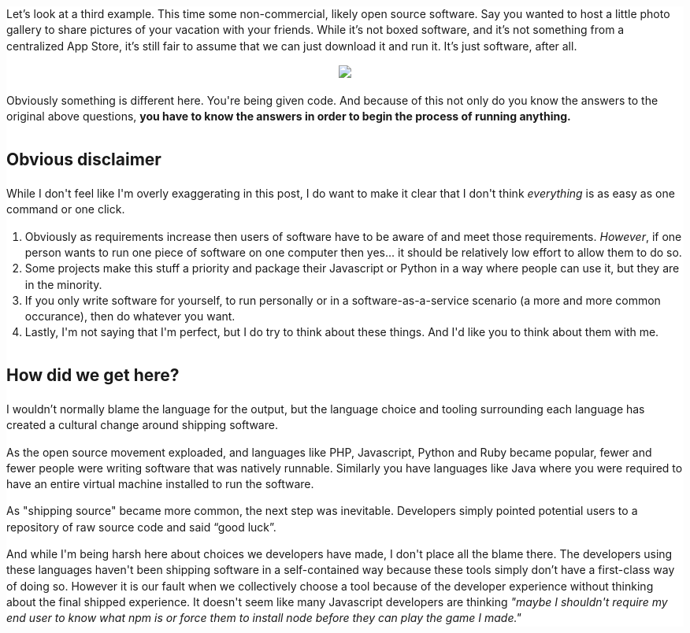 Let’s look at a third example. This time some non-commercial, likely open source software. Say you wanted to host a little photo gallery to share pictures of your vacation with your friends. While it’s not boxed software, and it’s not something from a centralized App Store, it’s still fair to assume that we can just download it and run it. It’s just software, after all.

<center>
  <a href="/blog/images/install-instructions.png">
    <img src="/blog/images/install-instructions.png" width="50%">
  </a>
</center>

Obviously something is different here. You're being given code. And because of this not only do you know the answers to the original above questions, **you have to know the answers in order to begin the process of running anything.**

## Obvious disclaimer

While I don't feel like I'm overly exaggerating in this post, I do want to make it clear that I don't think _everything_ is as easy
as one command or one click.

1. Obviously as requirements increase then users of software have to be aware of and meet those requirements.
   _However_, if one person wants to run one piece of software on one computer then yes... it should be relatively low effort to allow them to do so.
1. Some projects make this stuff a priority and package their Javascript or Python in a way where people can use it, but they are in the minority.
1. If you only write software for yourself, to run personally or in a software-as-a-service scenario (a more and more common occurance), then do whatever you want.
1. Lastly, I'm not saying that I'm perfect, but I do try to think about these things. And I'd like you to think about them with me.

## How did we get here?

I wouldn’t normally blame the language for the output, but the language choice and tooling surrounding each language has created a cultural change around shipping software.

As the open source movement exploaded, and languages like PHP, Javascript, Python and Ruby became popular, fewer and fewer people were writing software that was natively runnable. Similarly you have languages like Java where you were required to have an entire virtual machine installed to run the software.

As "shipping source" became more common, the next step was inevitable. Developers simply pointed potential users to a repository of raw source code and said “good luck”.

And while I'm being harsh here about choices we developers have made, I don't place all the blame there. The developers using these languages haven't been shipping software in a self-contained way because these tools simply don’t have a first-class way of doing so. However it is our fault when we collectively choose a tool because of the developer experience without thinking about the final shipped experience. It doesn't seem like many Javascript developers are thinking _"maybe I shouldn't require my end user to know what npm is or force them to install node before they can play the game I made."_
